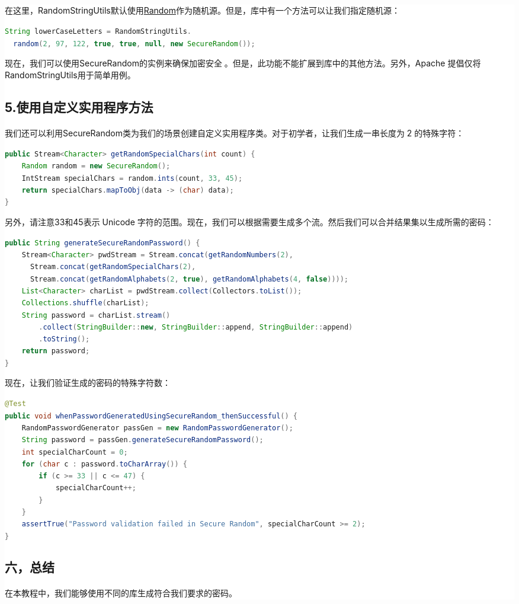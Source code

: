 在这里，RandomStringUtils默认使用[Random](https://docs.oracle.com/en/java/javase/11/docs/api/java.base/java/util/Random.html)作为随机源。但是，库中有一个方法可以让我们指定随机源：

```java
String lowerCaseLetters = RandomStringUtils.
  random(2, 97, 122, true, true, null, new SecureRandom());
```

现在，我们可以使用SecureRandom的实例来确保加密安全 。但是，此功能不能扩展到库中的其他方法。另外，Apache 提倡仅将RandomStringUtils用于简单用例。

## 5.使用自定义实用程序方法

我们还可以利用SecureRandom类为我们的场景创建自定义实用程序类。对于初学者，让我们生成一串长度为 2 的特殊字符：

```java
public Stream<Character> getRandomSpecialChars(int count) {
    Random random = new SecureRandom();
    IntStream specialChars = random.ints(count, 33, 45);
    return specialChars.mapToObj(data -> (char) data);
}
```

另外，请注意33和45表示 Unicode 字符的范围。现在，我们可以根据需要生成多个流。然后我们可以合并结果集以生成所需的密码：

```java
public String generateSecureRandomPassword() {
    Stream<Character> pwdStream = Stream.concat(getRandomNumbers(2), 
      Stream.concat(getRandomSpecialChars(2), 
      Stream.concat(getRandomAlphabets(2, true), getRandomAlphabets(4, false))));
    List<Character> charList = pwdStream.collect(Collectors.toList());
    Collections.shuffle(charList);
    String password = charList.stream()
        .collect(StringBuilder::new, StringBuilder::append, StringBuilder::append)
        .toString();
    return password;
}

```

现在，让我们验证生成的密码的特殊字符数：

```java
@Test
public void whenPasswordGeneratedUsingSecureRandom_thenSuccessful() {
    RandomPasswordGenerator passGen = new RandomPasswordGenerator();
    String password = passGen.generateSecureRandomPassword();
    int specialCharCount = 0;
    for (char c : password.toCharArray()) {
        if (c >= 33 || c <= 47) {
            specialCharCount++;
        }
    }
    assertTrue("Password validation failed in Secure Random", specialCharCount >= 2);
}
```

## 六，总结

在本教程中，我们能够使用不同的库生成符合我们要求的密码。